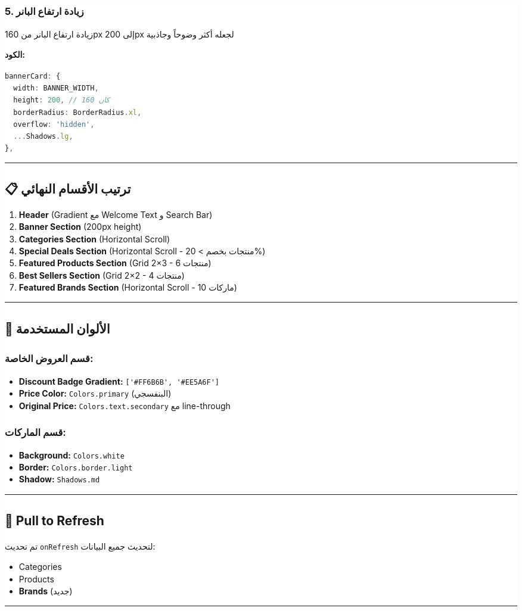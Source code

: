
### 5. **زيادة ارتفاع البانر**
زيادة ارتفاع البانر من 160px إلى 200px لجعله أكثر وضوحاً وجاذبية

**الكود:**
```typescript
bannerCard: {
  width: BANNER_WIDTH,
  height: 200, // كان 160
  borderRadius: BorderRadius.xl,
  overflow: 'hidden',
  ...Shadows.lg,
},
```

---

## 📋 ترتيب الأقسام النهائي

1. **Header** (Gradient مع Welcome Text و Search Bar)
2. **Banner Section** (200px height)
3. **Categories Section** (Horizontal Scroll)
4. **Special Deals Section** (Horizontal Scroll - منتجات بخصم > 20%)
5. **Featured Products Section** (Grid 2×3 - 6 منتجات)
6. **Best Sellers Section** (Grid 2×2 - 4 منتجات)
7. **Featured Brands Section** (Horizontal Scroll - 10 ماركات)

---

## 🎨 الألوان المستخدمة

### قسم العروض الخاصة:
- **Discount Badge Gradient:** `['#FF6B6B', '#EE5A6F']`
- **Price Color:** `Colors.primary` (البنفسجي)
- **Original Price:** `Colors.text.secondary` مع line-through

### قسم الماركات:
- **Background:** `Colors.white`
- **Border:** `Colors.border.light`
- **Shadow:** `Shadows.md`

---

## 🔄 Pull to Refresh
تم تحديث `onRefresh` لتحديث جميع البيانات:
- Categories
- Products
- **Brands** (جديد)

---
